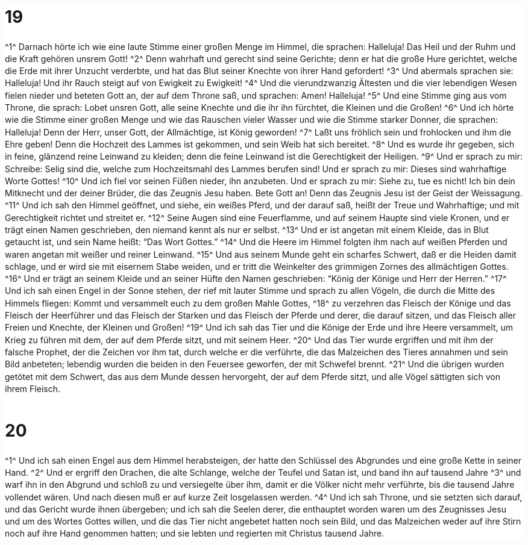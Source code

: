 # 19 
^1^ Darnach hörte ich wie eine laute Stimme einer großen Menge im Himmel, die sprachen: Halleluja! Das Heil und der Ruhm und die Kraft gehören unsrem Gott! 
^2^ Denn wahrhaft und gerecht sind seine Gerichte; denn er hat die große Hure gerichtet, welche die Erde mit ihrer Unzucht verderbte, und hat das Blut seiner Knechte von ihrer Hand gefordert! 
^3^ Und abermals sprachen sie: Halleluja! Und ihr Rauch steigt auf von Ewigkeit zu Ewigkeit! 
^4^ Und die vierundzwanzig Ältesten und die vier lebendigen Wesen fielen nieder und beteten Gott an, der auf dem Throne saß, und sprachen: Amen! Halleluja! 
^5^ Und eine Stimme ging aus vom Throne, die sprach: Lobet unsren Gott, alle seine Knechte und die ihr ihn fürchtet, die Kleinen und die Großen! 
^6^ Und ich hörte wie die Stimme einer großen Menge und wie das Rauschen vieler Wasser und wie die Stimme starker Donner, die sprachen: Halleluja! Denn der Herr, unser Gott, der Allmächtige, ist König geworden! 
^7^ Laßt uns fröhlich sein und frohlocken und ihm die Ehre geben! Denn die Hochzeit des Lammes ist gekommen, und sein Weib hat sich bereitet. 
^8^ Und es wurde ihr gegeben, sich in feine, glänzend reine Leinwand zu kleiden; denn die feine Leinwand ist die Gerechtigkeit der Heiligen. 
^9^ Und er sprach zu mir: Schreibe: Selig sind die, welche zum Hochzeitsmahl des Lammes berufen sind! Und er sprach zu mir: Dieses sind wahrhaftige Worte Gottes! 
^10^ Und ich fiel vor seinen Füßen nieder, ihn anzubeten. Und er sprach zu mir: Siehe zu, tue es nicht! Ich bin dein Mitknecht und der deiner Brüder, die das Zeugnis Jesu haben. Bete Gott an! Denn das Zeugnis Jesu ist der Geist der Weissagung. 
^11^ Und ich sah den Himmel geöffnet, und siehe, ein weißes Pferd, und der darauf saß, heißt der Treue und Wahrhaftige; und mit Gerechtigkeit richtet und streitet er. 
^12^ Seine Augen sind eine Feuerflamme, und auf seinem Haupte sind viele Kronen, und er trägt einen Namen geschrieben, den niemand kennt als nur er selbst. 
^13^ Und er ist angetan mit einem Kleide, das in Blut getaucht ist, und sein Name heißt: “Das Wort Gottes.” 
^14^ Und die Heere im Himmel folgten ihm nach auf weißen Pferden und waren angetan mit weißer und reiner Leinwand. 
^15^ Und aus seinem Munde geht ein scharfes Schwert, daß er die Heiden damit schlage, und er wird sie mit eisernem Stabe weiden, und er tritt die Weinkelter des grimmigen Zornes des allmächtigen Gottes. 
^16^ Und er trägt an seinem Kleide und an seiner Hüfte den Namen geschrieben: “König der Könige und Herr der Herren.” 
^17^ Und ich sah einen Engel in der Sonne stehen, der rief mit lauter Stimme und sprach zu allen Vögeln, die durch die Mitte des Himmels fliegen: Kommt und versammelt euch zu dem großen Mahle Gottes, 
^18^ zu verzehren das Fleisch der Könige und das Fleisch der Heerführer und das Fleisch der Starken und das Fleisch der Pferde und derer, die darauf sitzen, und das Fleisch aller Freien und Knechte, der Kleinen und Großen! 
^19^ Und ich sah das Tier und die Könige der Erde und ihre Heere versammelt, um Krieg zu führen mit dem, der auf dem Pferde sitzt, und mit seinem Heer. 
^20^ Und das Tier wurde ergriffen und mit ihm der falsche Prophet, der die Zeichen vor ihm tat, durch welche er die verführte, die das Malzeichen des Tieres annahmen und sein Bild anbeteten; lebendig wurden die beiden in den Feuersee geworfen, der mit Schwefel brennt. 
^21^ Und die übrigen wurden getötet mit dem Schwert, das aus dem Munde dessen hervorgeht, der auf dem Pferde sitzt, und alle Vögel sättigten sich von ihrem Fleisch. 

# 20 
^1^ Und ich sah einen Engel aus dem Himmel herabsteigen, der hatte den Schlüssel des Abgrundes und eine große Kette in seiner Hand. 
^2^ Und er ergriff den Drachen, die alte Schlange, welche der Teufel und Satan ist, und band ihn auf tausend Jahre 
^3^ und warf ihn in den Abgrund und schloß zu und versiegelte über ihm, damit er die Völker nicht mehr verführte, bis die tausend Jahre vollendet wären. Und nach diesen muß er auf kurze Zeit losgelassen werden. 
^4^ Und ich sah Throne, und sie setzten sich darauf, und das Gericht wurde ihnen übergeben; und ich sah die Seelen derer, die enthauptet worden waren um des Zeugnisses Jesu und um des Wortes Gottes willen, und die das Tier nicht angebetet hatten noch sein Bild, und das Malzeichen weder auf ihre Stirn noch auf ihre Hand genommen hatten; und sie lebten und regierten mit Christus tausend Jahre. 
